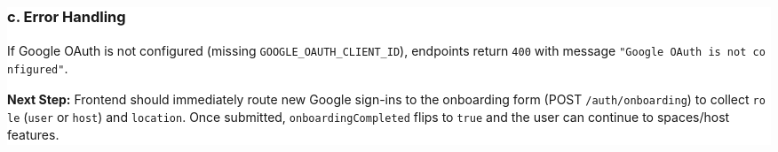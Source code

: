 ### c. Error Handling
If Google OAuth is not configured (missing `GOOGLE_OAUTH_CLIENT_ID`), endpoints return `400` with message `"Google OAuth is not configured"`.

**Next Step:** Frontend should immediately route new Google sign-ins to the onboarding form (POST `/auth/onboarding`) to collect `role` (`user` or `host`) and `location`. Once submitted, `onboardingCompleted` flips to `true` and the user can continue to spaces/host features.
